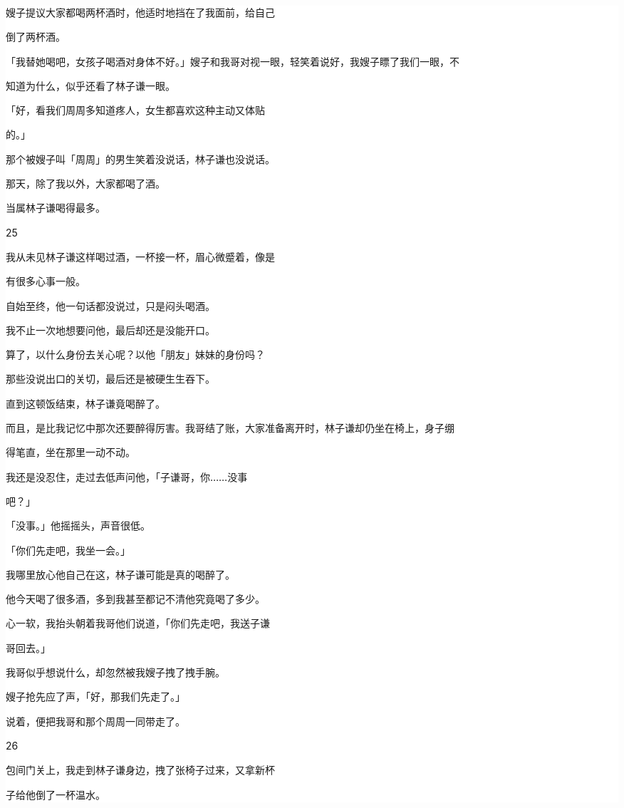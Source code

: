 嫂子提议大家都喝两杯酒时，他适时地挡在了我面前，给自己

倒了两杯酒。

「我替她喝吧，女孩子喝酒对身体不好。」嫂子和我哥对视一眼，轻笑着说好，我嫂子瞟了我们一眼，不

知道为什么，似乎还看了林子谦一眼。

「好，看我们周周多知道疼人，女生都喜欢这种主动又体贴

的。」

那个被嫂子叫「周周」的男生笑着没说话，林子谦也没说话。

那天，除了我以外，大家都喝了酒。

当属林子谦喝得最多。

25

我从未见林子谦这样喝过酒，一杯接一杯，眉心微蹙着，像是

有很多心事一般。

自始至终，他一句话都没说过，只是闷头喝酒。

我不止一次地想要问他，最后却还是没能开口。

算了，以什么身份去关心呢？以他「朋友」妹妹的身份吗？

那些没说出口的关切，最后还是被硬生生吞下。

直到这顿饭结束，林子谦竟喝醉了。

而且，是比我记忆中那次还要醉得厉害。我哥结了账，大家准备离开时，林子谦却仍坐在椅上，身子绷

得笔直，坐在那里一动不动。

我还是没忍住，走过去低声问他，「子谦哥，你……没事

吧？」

「没事。」他摇摇头，声音很低。

「你们先走吧，我坐一会。」

我哪里放心他自己在这，林子谦可能是真的喝醉了。

他今天喝了很多酒，多到我甚至都记不清他究竟喝了多少。

心一软，我抬头朝着我哥他们说道，「你们先走吧，我送子谦

哥回去。」

我哥似乎想说什么，却忽然被我嫂子拽了拽手腕。

嫂子抢先应了声，「好，那我们先走了。」

说着，便把我哥和那个周周一同带走了。

26

包间门关上，我走到林子谦身边，拽了张椅子过来，又拿新杯

子给他倒了一杯温水。
